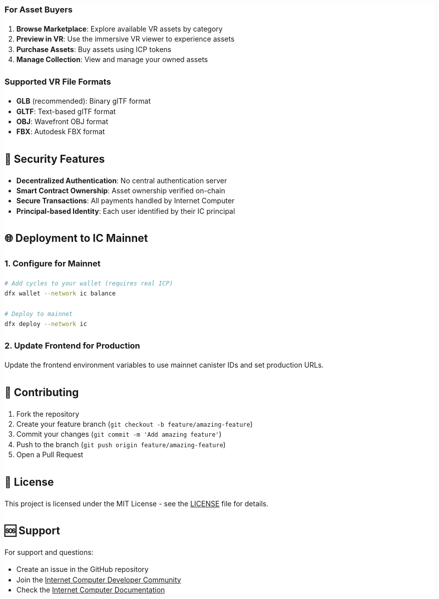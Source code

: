 ### For Asset Buyers
1. **Browse Marketplace**: Explore available VR assets by category
2. **Preview in VR**: Use the immersive VR viewer to experience assets
3. **Purchase Assets**: Buy assets using ICP tokens
4. **Manage Collection**: View and manage your owned assets

### Supported VR File Formats
- **GLB** (recommended): Binary glTF format
- **GLTF**: Text-based glTF format  
- **OBJ**: Wavefront OBJ format
- **FBX**: Autodesk FBX format

## 🔐 Security Features

- **Decentralized Authentication**: No central authentication server
- **Smart Contract Ownership**: Asset ownership verified on-chain
- **Secure Transactions**: All payments handled by Internet Computer
- **Principal-based Identity**: Each user identified by their IC principal

## 🌐 Deployment to IC Mainnet

### 1. Configure for Mainnet
```bash
# Add cycles to your wallet (requires real ICP)
dfx wallet --network ic balance

# Deploy to mainnet
dfx deploy --network ic
```

### 2. Update Frontend for Production
Update the frontend environment variables to use mainnet canister IDs and set production URLs.

## 🤝 Contributing

1. Fork the repository
2. Create your feature branch (`git checkout -b feature/amazing-feature`)
3. Commit your changes (`git commit -m 'Add amazing feature'`)
4. Push to the branch (`git push origin feature/amazing-feature`)
5. Open a Pull Request

## 📄 License

This project is licensed under the MIT License - see the [LICENSE](LICENSE) file for details.

## 🆘 Support

For support and questions:
- Create an issue in the GitHub repository
- Join the [Internet Computer Developer Community](https://forum.dfinity.org/)
- Check the [Internet Computer Documentation](https://internetcomputer.org/docs/)
